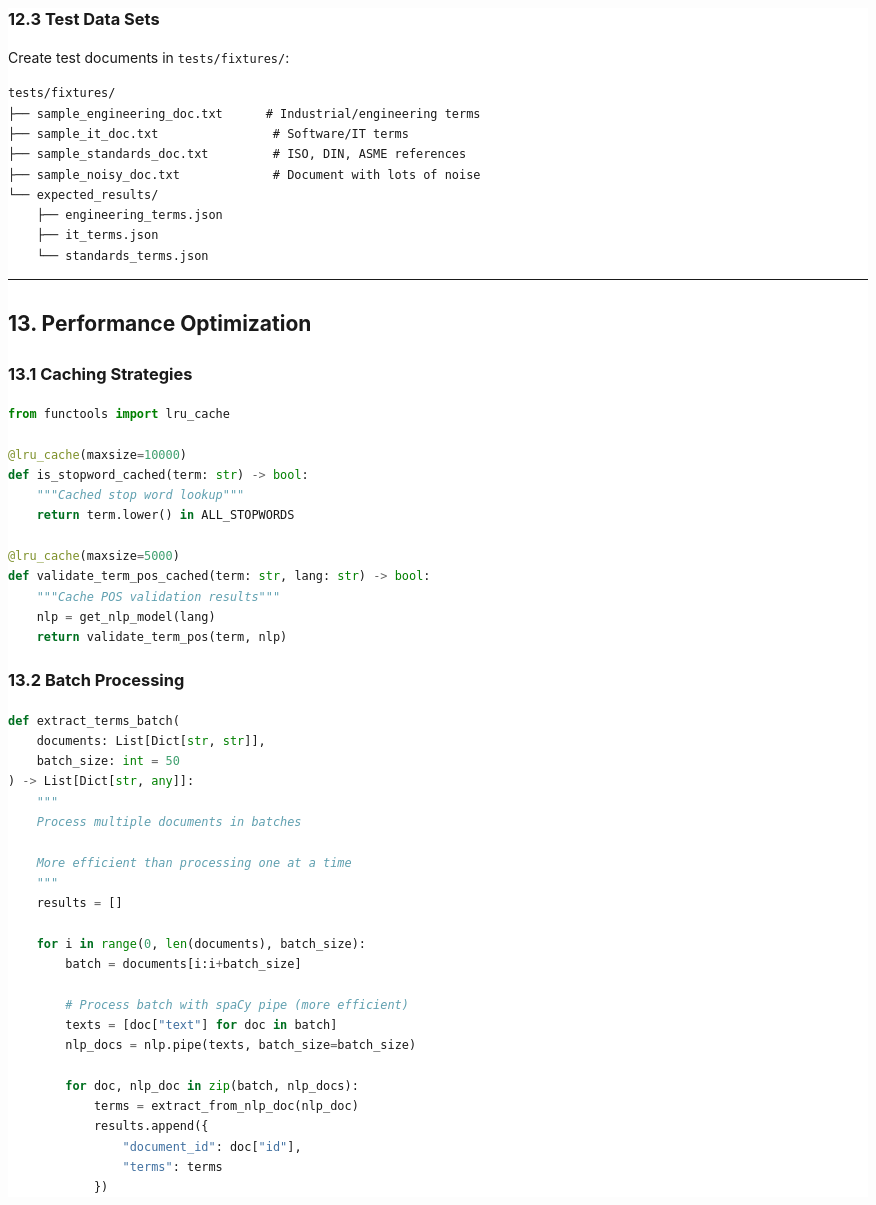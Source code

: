 ### 12.3 Test Data Sets

Create test documents in `tests/fixtures/`:

```
tests/fixtures/
├── sample_engineering_doc.txt      # Industrial/engineering terms
├── sample_it_doc.txt                # Software/IT terms
├── sample_standards_doc.txt         # ISO, DIN, ASME references
├── sample_noisy_doc.txt             # Document with lots of noise
└── expected_results/
    ├── engineering_terms.json
    ├── it_terms.json
    └── standards_terms.json
```

---

## 13. Performance Optimization

### 13.1 Caching Strategies

```python
from functools import lru_cache

@lru_cache(maxsize=10000)
def is_stopword_cached(term: str) -> bool:
    """Cached stop word lookup"""
    return term.lower() in ALL_STOPWORDS

@lru_cache(maxsize=5000)
def validate_term_pos_cached(term: str, lang: str) -> bool:
    """Cache POS validation results"""
    nlp = get_nlp_model(lang)
    return validate_term_pos(term, nlp)
```

### 13.2 Batch Processing

```python
def extract_terms_batch(
    documents: List[Dict[str, str]],
    batch_size: int = 50
) -> List[Dict[str, any]]:
    """
    Process multiple documents in batches

    More efficient than processing one at a time
    """
    results = []

    for i in range(0, len(documents), batch_size):
        batch = documents[i:i+batch_size]

        # Process batch with spaCy pipe (more efficient)
        texts = [doc["text"] for doc in batch]
        nlp_docs = nlp.pipe(texts, batch_size=batch_size)

        for doc, nlp_doc in zip(batch, nlp_docs):
            terms = extract_from_nlp_doc(nlp_doc)
            results.append({
                "document_id": doc["id"],
                "terms": terms
            })

```